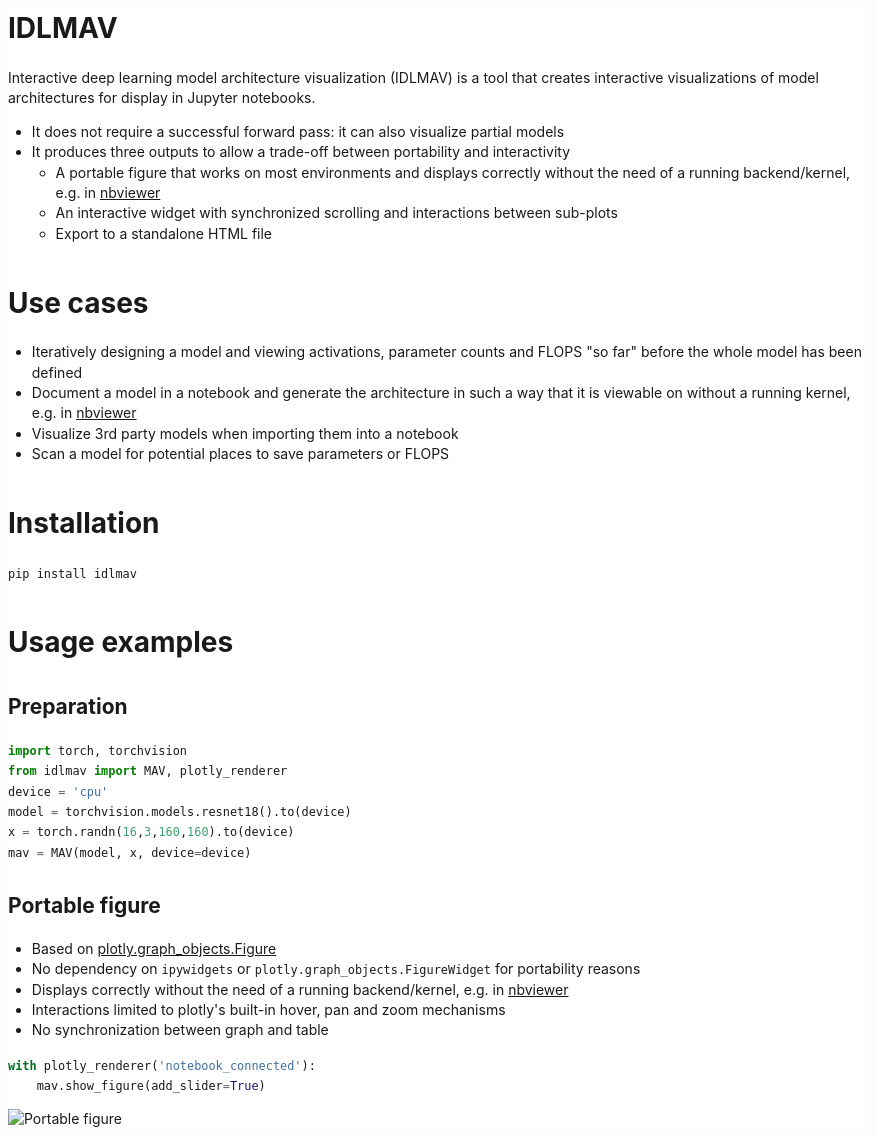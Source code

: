 # IDLMAV
Interactive deep learning model architecture visualization (IDLMAV) is a tool that creates interactive visualizations of model architectures for display in Jupyter notebooks.
* It does not require a successful forward pass: it can also visualize partial models
* It produces three outputs to allow a trade-off between portability and interactivity
  - A portable figure that works on most environments and displays correctly without the need of a running backend/kernel, e.g. in [nbviewer](https://nbviewer.org/)
  - An interactive widget with synchronized scrolling and interactions between sub-plots
  - Export to a standalone HTML file

# Use cases
* Iteratively designing a model and viewing activations, parameter counts and FLOPS "so far" before the whole model has been defined
* Document a model in a notebook and generate the architecture in such a way that it is viewable on without a running kernel, e.g. in [nbviewer](https://nbviewer.org/)
* Visualize 3rd party models when importing them into a notebook
* Scan a model for potential places to save parameters or FLOPS

# Installation

```
pip install idlmav
```

# Usage examples
## Preparation
```python
import torch, torchvision
from idlmav import MAV, plotly_renderer
device = 'cpu'
model = torchvision.models.resnet18().to(device)
x = torch.randn(16,3,160,160).to(device)
mav = MAV(model, x, device=device)
```

## Portable figure
* Based on [plotly.graph_objects.Figure](https://plotly.com/python/creating-and-updating-figures/#figures-as-graph-objects)
* No dependency on `ipywidgets` or `plotly.graph_objects.FigureWidget` for portability reasons
* Displays correctly without the need of a running backend/kernel, e.g. in [nbviewer](https://nbviewer.org/)
* Interactions limited to plotly's built-in hover, pan and zoom mechanisms
* No synchronization between graph and table
```python
with plotly_renderer('notebook_connected'):
    mav.show_figure(add_slider=True)
```
![Portable figure](https://github.com/d112358/idlmav/raw/main/images/portable_figure.png)
